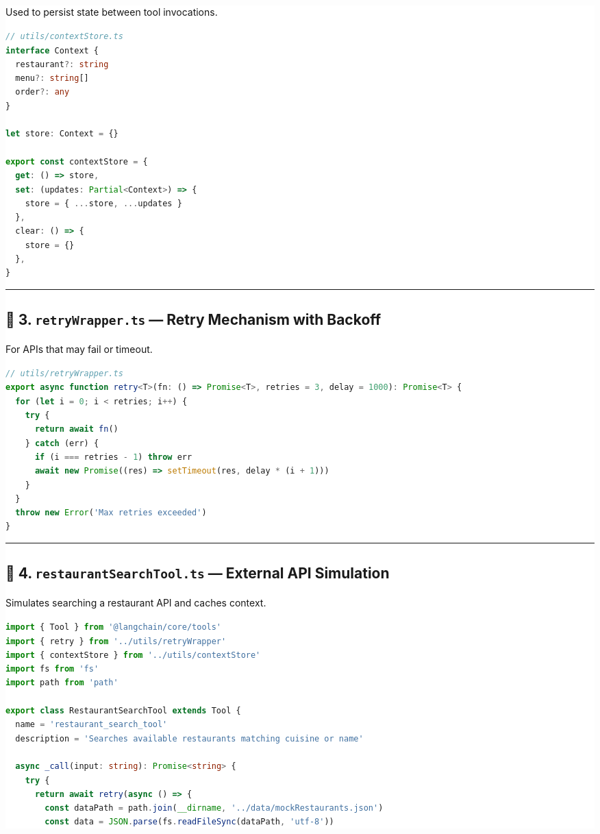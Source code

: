 Used to persist state between tool invocations.

```ts
// utils/contextStore.ts
interface Context {
  restaurant?: string
  menu?: string[]
  order?: any
}

let store: Context = {}

export const contextStore = {
  get: () => store,
  set: (updates: Partial<Context>) => {
    store = { ...store, ...updates }
  },
  clear: () => {
    store = {}
  },
}
```

---

## 🧩 3. `retryWrapper.ts` — Retry Mechanism with Backoff

For APIs that may fail or timeout.

```ts
// utils/retryWrapper.ts
export async function retry<T>(fn: () => Promise<T>, retries = 3, delay = 1000): Promise<T> {
  for (let i = 0; i < retries; i++) {
    try {
      return await fn()
    } catch (err) {
      if (i === retries - 1) throw err
      await new Promise((res) => setTimeout(res, delay * (i + 1)))
    }
  }
  throw new Error('Max retries exceeded')
}
```

---

## 🍴 4. `restaurantSearchTool.ts` — External API Simulation

Simulates searching a restaurant API and caches context.

```ts
import { Tool } from '@langchain/core/tools'
import { retry } from '../utils/retryWrapper'
import { contextStore } from '../utils/contextStore'
import fs from 'fs'
import path from 'path'

export class RestaurantSearchTool extends Tool {
  name = 'restaurant_search_tool'
  description = 'Searches available restaurants matching cuisine or name'

  async _call(input: string): Promise<string> {
    try {
      return await retry(async () => {
        const dataPath = path.join(__dirname, '../data/mockRestaurants.json')
        const data = JSON.parse(fs.readFileSync(dataPath, 'utf-8'))
```
